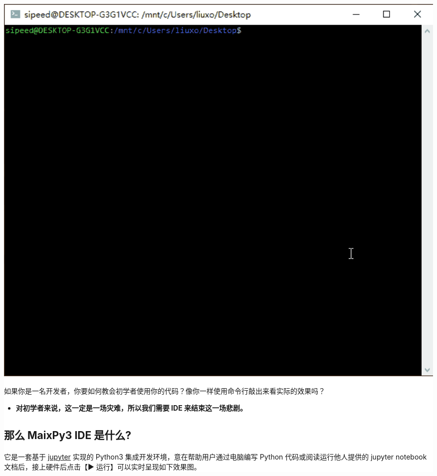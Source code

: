 <img style="width:100%;height:auto;min-width:600px;min-height:400px;" src="./assets/python_cmd.gif">

如果你是一名开发者，你要如何教会初学者使用你的代码？像你一样使用命令行敲出来看实际的效果吗？
- **对初学者来说，这一定是一场灾难，所以我们需要 IDE 来结束这一场悲剧。**

## 那么 MaixPy3 IDE 是什么?

它是一套基于 [jupyter](https://jupyter.org/) 实现的 Python3 集成开发环境，意在帮助用户通过电脑编写 Python 代码或阅读运行他人提供的 jupyter notebook 文档后，接上硬件后点击【▶ 运行】可以实时呈现如下效果图。
